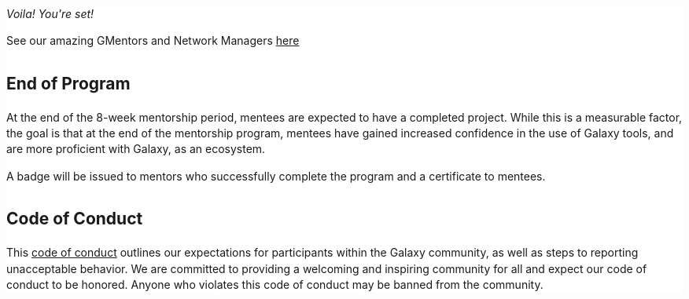 *Voila! You're set!*

See our amazing GMentors and Network Managers [here](/network/) 


## End of Program

At the end of the 8-week mentorship period, mentees are expected to have a completed project. While this is a measurable factor, the goal is that at the end of the mentorship program, mentees have gained increased confidence in the use of Galaxy tools, and are more proficient with Galaxy, as an ecosystem.

A badge will be issued to mentors who successfully complete the program and a certificate to mentees.

## Code of Conduct

This [code of conduct](https://galaxyproject.org/community/coc/) outlines our expectations for participants within the Galaxy community, as well as steps to reporting unacceptable behavior. We are committed to providing a welcoming and inspiring community for all and expect our code of conduct to be honored. Anyone who violates this code of conduct may be banned from the community.
